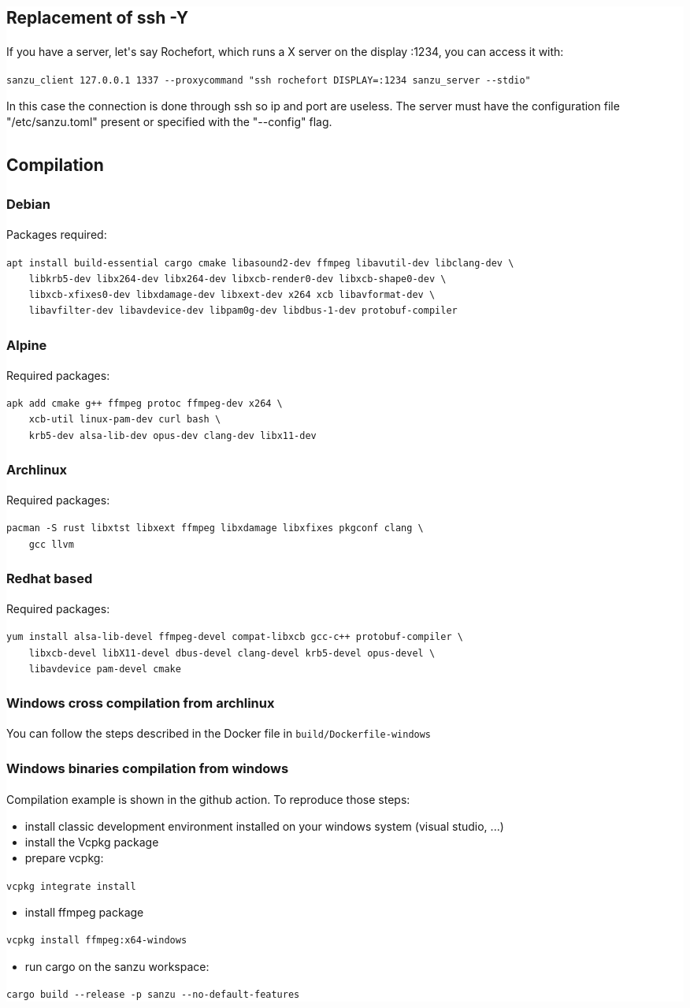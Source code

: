 ## Replacement of ssh -Y
If you have a server, let's say Rochefort, which runs a X server on the display :1234, you can access it with:
```
sanzu_client 127.0.0.1 1337 --proxycommand "ssh rochefort DISPLAY=:1234 sanzu_server --stdio"
```
In this case the connection is done through ssh so ip and port are useless. The server must have the configuration file "/etc/sanzu.toml" present or specified with the "--config" flag.


## Compilation
### Debian
Packages required:

```
apt install build-essential cargo cmake libasound2-dev ffmpeg libavutil-dev libclang-dev \
    libkrb5-dev libx264-dev libx264-dev libxcb-render0-dev libxcb-shape0-dev \
    libxcb-xfixes0-dev libxdamage-dev libxext-dev x264 xcb libavformat-dev \
    libavfilter-dev libavdevice-dev libpam0g-dev libdbus-1-dev protobuf-compiler
```

### Alpine
Required packages:

```
apk add cmake g++ ffmpeg protoc ffmpeg-dev x264 \
    xcb-util linux-pam-dev curl bash \
    krb5-dev alsa-lib-dev opus-dev clang-dev libx11-dev
```

### Archlinux
Required packages:

```
pacman -S rust libxtst libxext ffmpeg libxdamage libxfixes pkgconf clang \
    gcc llvm
```

### Redhat based
Required packages:

```
yum install alsa-lib-devel ffmpeg-devel compat-libxcb gcc-c++ protobuf-compiler \
    libxcb-devel libX11-devel dbus-devel clang-devel krb5-devel opus-devel \
    libavdevice pam-devel cmake
```

### Windows cross compilation from archlinux
You can follow the steps described in the Docker file in `build/Dockerfile-windows`

### Windows binaries compilation from windows
Compilation example is shown in the github action. To reproduce those steps:
- install classic development environment installed on your windows system (visual studio, ...)
- install the Vcpkg package
- prepare vcpkg:
```
vcpkg integrate install
```
- install ffmpeg package
```
vcpkg install ffmpeg:x64-windows
```
- run cargo on the sanzu workspace:
```
cargo build --release -p sanzu --no-default-features
```